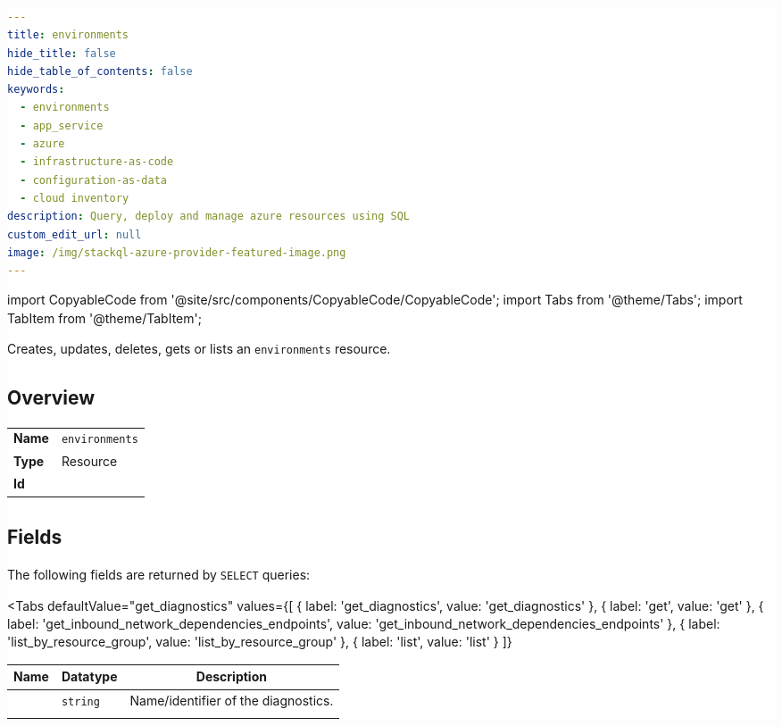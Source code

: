 ```yaml
--- 
title: environments
hide_title: false
hide_table_of_contents: false
keywords:
  - environments
  - app_service
  - azure
  - infrastructure-as-code
  - configuration-as-data
  - cloud inventory
description: Query, deploy and manage azure resources using SQL
custom_edit_url: null
image: /img/stackql-azure-provider-featured-image.png
---
```


import CopyableCode from '@site/src/components/CopyableCode/CopyableCode';
import Tabs from '@theme/Tabs';
import TabItem from '@theme/TabItem';

Creates, updates, deletes, gets or lists an <code>environments</code> resource.

## Overview
<table><tbody>
<tr><td><b>Name</b></td><td><code>environments</code></td></tr>
<tr><td><b>Type</b></td><td>Resource</td></tr>
<tr><td><b>Id</b></td><td><CopyableCode code="azure.app_service.environments" /></td></tr>
</tbody></table>

## Fields

The following fields are returned by `SELECT` queries:

<Tabs
    defaultValue="get_diagnostics"
    values={[
        { label: 'get_diagnostics', value: 'get_diagnostics' },
        { label: 'get', value: 'get' },
        { label: 'get_inbound_network_dependencies_endpoints', value: 'get_inbound_network_dependencies_endpoints' },
        { label: 'list_by_resource_group', value: 'list_by_resource_group' },
        { label: 'list', value: 'list' }
    ]}
>
<TabItem value="get_diagnostics">

<table>
<thead>
    <tr>
    <th>Name</th>
    <th>Datatype</th>
    <th>Description</th>
    </tr>
</thead>
<tbody>
<tr>
    <td><CopyableCode code="name" /></td>
    <td><code>string</code></td>
    <td>Name/identifier of the diagnostics.</td>
</tr>
<tr>
    <td><CopyableCode code="diagnosticsOutput" /></td>